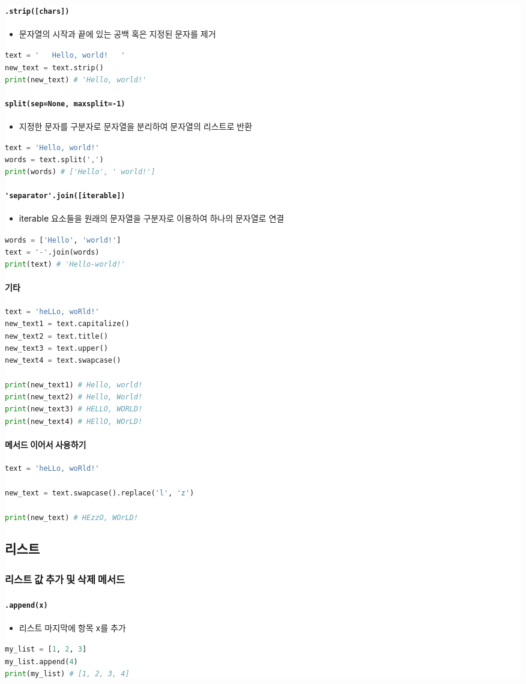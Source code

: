 #### `.strip([chars])`
- 문자열의 시작과 끝에 있는 공백 혹은 지정된 문자를 제거
``` python
text = '   Hello, world!   '
new_text = text.strip()
print(new_text) # 'Hello, world!'
```

#### `split(sep=None, maxsplit=-1)`
- 지정한 문자를 구분자로 문자열을 분리하여 문자열의 리스트로 반환

```python
text = 'Hello, world!'
words = text.split(',')
print(words) # ['Hello', ' world!']
```

#### `'separator'.join([iterable])`
- iterable 요소들을 원래의 문자열을 구분자로 이용하여 하나의 문자열로 연결
``` python
words = ['Hello', 'world!']
text = '-'.join(words)
print(text) # 'Hello-world!'
```

#### 기타
```python
text = 'heLLo, woRld!'
new_text1 = text.capitalize()
new_text2 = text.title()
new_text3 = text.upper()
new_text4 = text.swapcase()

print(new_text1) # Hello, world!
print(new_text2) # Hello, World!
print(new_text3) # HELLO, WORLD!
print(new_text4) # HEllO, WOrLD!
```

#### 메서드 이어서 사용하기
```python
text = 'heLLo, woRld!'

new_text = text.swapcase().replace('l', 'z')

print(new_text) # HEzzO, WOrLD!
```

## 리스트

### 리스트 값 추가 및 삭제 메서드

#### `.append(x)`
- 리스트 마지막에 항목 x를 추가
```python
my_list = [1, 2, 3]
my_list.append(4)
print(my_list) # [1, 2, 3, 4]
```
